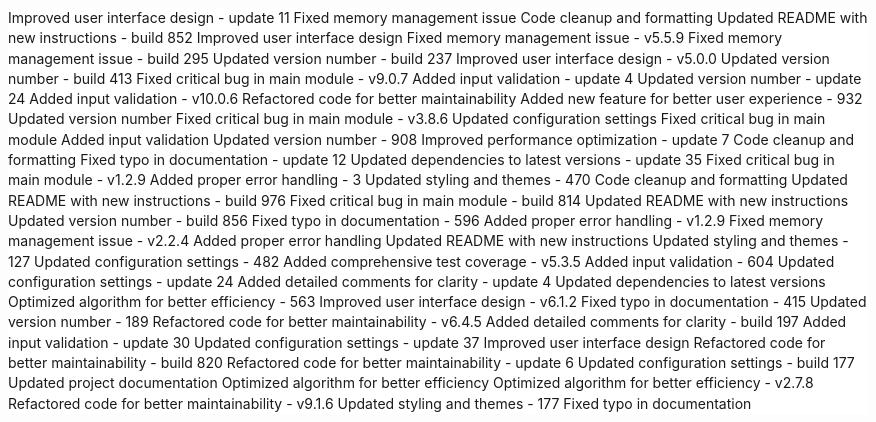 Improved user interface design - update 11
Fixed memory management issue
Code cleanup and formatting
Updated README with new instructions - build 852
Improved user interface design
Fixed memory management issue - v5.5.9
Fixed memory management issue - build 295
Updated version number - build 237
Improved user interface design - v5.0.0
Updated version number - build 413
Fixed critical bug in main module - v9.0.7
Added input validation - update 4
Updated version number - update 24
Added input validation - v10.0.6
Refactored code for better maintainability
Added new feature for better user experience - 932
Updated version number
Fixed critical bug in main module - v3.8.6
Updated configuration settings
Fixed critical bug in main module
Added input validation
Updated version number - 908
Improved performance optimization - update 7
Code cleanup and formatting
Fixed typo in documentation - update 12
Updated dependencies to latest versions - update 35
Fixed critical bug in main module - v1.2.9
Added proper error handling - 3
Updated styling and themes - 470
Code cleanup and formatting
Updated README with new instructions - build 976
Fixed critical bug in main module - build 814
Updated README with new instructions
Updated version number - build 856
Fixed typo in documentation - 596
Added proper error handling - v1.2.9
Fixed memory management issue - v2.2.4
Added proper error handling
Updated README with new instructions
Updated styling and themes - 127
Updated configuration settings - 482
Added comprehensive test coverage - v5.3.5
Added input validation - 604
Updated configuration settings - update 24
Added detailed comments for clarity - update 4
Updated dependencies to latest versions
Optimized algorithm for better efficiency - 563
Improved user interface design - v6.1.2
Fixed typo in documentation - 415
Updated version number - 189
Refactored code for better maintainability - v6.4.5
Added detailed comments for clarity - build 197
Added input validation - update 30
Updated configuration settings - update 37
Improved user interface design
Refactored code for better maintainability - build 820
Refactored code for better maintainability - update 6
Updated configuration settings - build 177
Updated project documentation
Optimized algorithm for better efficiency
Optimized algorithm for better efficiency - v2.7.8
Refactored code for better maintainability - v9.1.6
Updated styling and themes - 177
Fixed typo in documentation